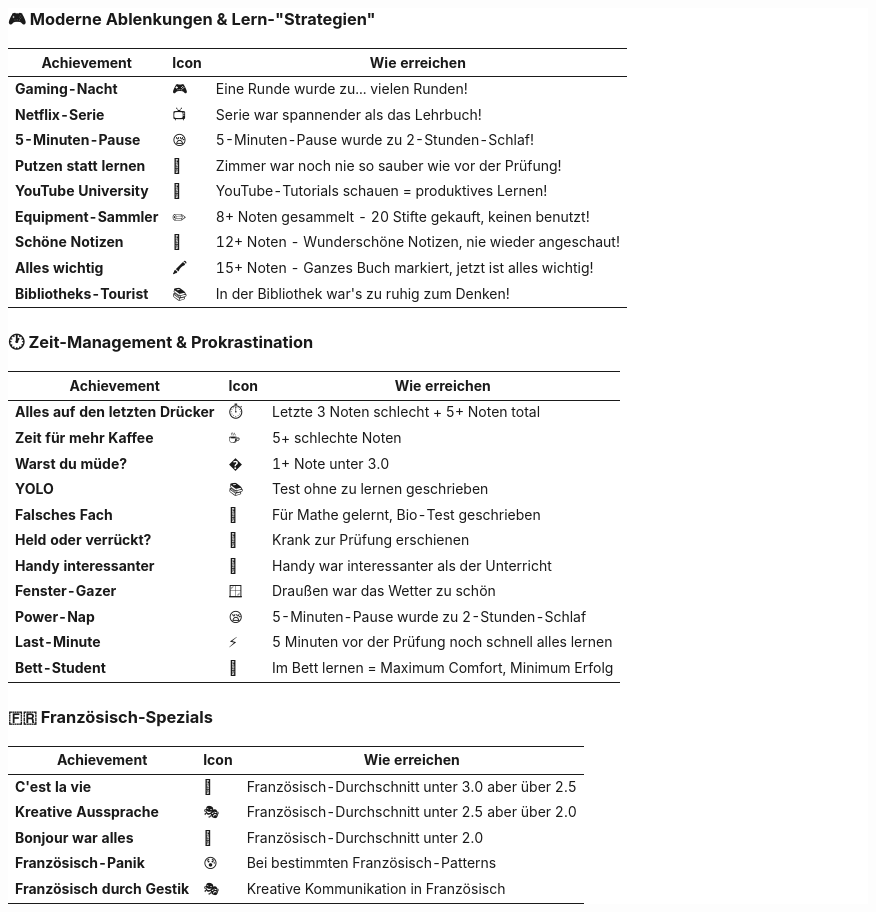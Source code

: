 ### 🎮 Moderne Ablenkungen & Lern-"Strategien"
| Achievement | Icon | Wie erreichen |
|-------------|------|---------------|
| **Gaming-Nacht** | 🎮 | Eine Runde wurde zu... vielen Runden! |
| **Netflix-Serie** | 📺 | Serie war spannender als das Lehrbuch! |
| **5-Minuten-Pause** | 😪 | 5-Minuten-Pause wurde zu 2-Stunden-Schlaf! |
| **Putzen statt lernen** | 🧹 | Zimmer war noch nie so sauber wie vor der Prüfung! |
| **YouTube University** | 🎥 | YouTube-Tutorials schauen = produktives Lernen! |
| **Equipment-Sammler** | ✏️ | 8+ Noten gesammelt - 20 Stifte gekauft, keinen benutzt! |
| **Schöne Notizen** | 📝 | 12+ Noten - Wunderschöne Notizen, nie wieder angeschaut! |
| **Alles wichtig** | 🖍️ | 15+ Noten - Ganzes Buch markiert, jetzt ist alles wichtig! |
| **Bibliotheks-Tourist** | 📚 | In der Bibliothek war's zu ruhig zum Denken! |

### 🕐 Zeit-Management & Prokrastination
| Achievement | Icon | Wie erreichen |
|-------------|------|---------------|
| **Alles auf den letzten Drücker** | ⏱️ | Letzte 3 Noten schlecht + 5+ Noten total |
| **Zeit für mehr Kaffee** | ☕ | 5+ schlechte Noten |
| **Warst du müde?** | � | 1+ Note unter 3.0 |
| **YOLO** | 📚 | Test ohne zu lernen geschrieben |
| **Falsches Fach** | 🤷 | Für Mathe gelernt, Bio-Test geschrieben |
| **Held oder verrückt?** | 🤒 | Krank zur Prüfung erschienen |
| **Handy interessanter** | 📱 | Handy war interessanter als der Unterricht |
| **Fenster-Gazer** | 🪟 | Draußen war das Wetter zu schön |
| **Power-Nap** | 😪 | 5-Minuten-Pause wurde zu 2-Stunden-Schlaf |
| **Last-Minute** | ⚡ | 5 Minuten vor der Prüfung noch schnell alles lernen |
| **Bett-Student** | 🛌 | Im Bett lernen = Maximum Comfort, Minimum Erfolg |

### 🇫🇷 Französisch-Spezials
| Achievement | Icon | Wie erreichen |
|-------------|------|---------------|
| **C'est la vie** | 🥖 | Französisch-Durchschnitt unter 3.0 aber über 2.5 |
| **Kreative Aussprache** | 🎭 | Französisch-Durchschnitt unter 2.5 aber über 2.0 |
| **Bonjour war alles** | 👋 | Französisch-Durchschnitt unter 2.0 |
| **Französisch-Panik** | 😰 | Bei bestimmten Französisch-Patterns |
| **Französisch durch Gestik** | 🎭 | Kreative Kommunikation in Französisch |

